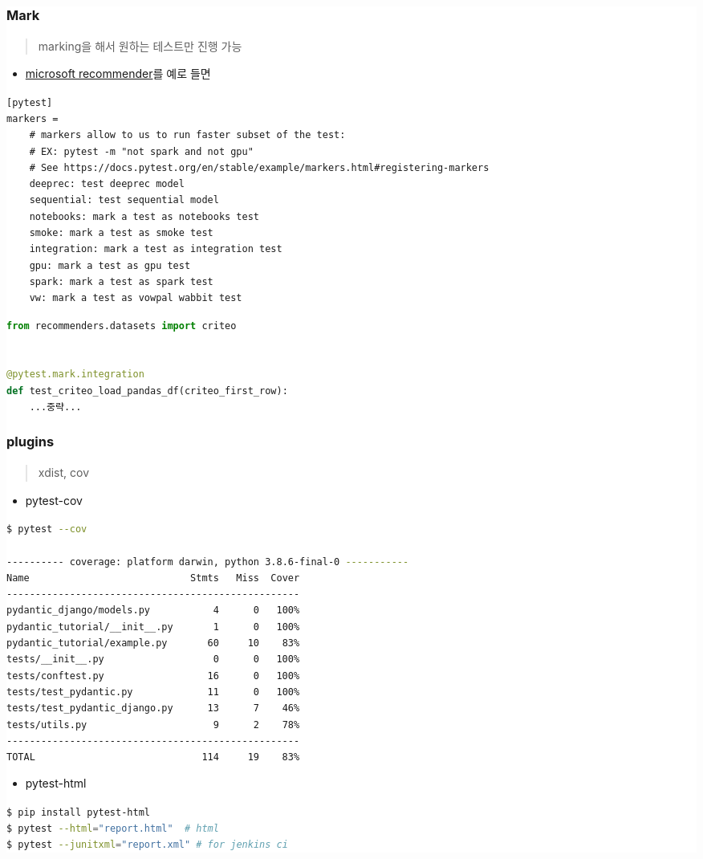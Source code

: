 ### Mark
> marking을 해서 원하는 테스트만 진행 가능

- [microsoft recommender](https://github.com/microsoft/recommenders/blob/27709229cdc4aa7d39ab715789f093a2d21d2661/tox.ini#L57)를 예로 들면

```
[pytest]
markers = 
    # markers allow to us to run faster subset of the test:
    # EX: pytest -m "not spark and not gpu"
    # See https://docs.pytest.org/en/stable/example/markers.html#registering-markers
    deeprec: test deeprec model
    sequential: test sequential model
    notebooks: mark a test as notebooks test
    smoke: mark a test as smoke test
    integration: mark a test as integration test
    gpu: mark a test as gpu test
    spark: mark a test as spark test
    vw: mark a test as vowpal wabbit test
```

```python
from recommenders.datasets import criteo


@pytest.mark.integration
def test_criteo_load_pandas_df(criteo_first_row):
    ...중략...
```




### plugins
> xdist, cov

- pytest-cov
```bash
$ pytest --cov

---------- coverage: platform darwin, python 3.8.6-final-0 -----------
Name                            Stmts   Miss  Cover
---------------------------------------------------
pydantic_django/models.py           4      0   100%
pydantic_tutorial/__init__.py       1      0   100%
pydantic_tutorial/example.py       60     10    83%
tests/__init__.py                   0      0   100%
tests/conftest.py                  16      0   100%
tests/test_pydantic.py             11      0   100%
tests/test_pydantic_django.py      13      7    46%
tests/utils.py                      9      2    78%
---------------------------------------------------
TOTAL                             114     19    83%
```
- pytest-html
```bash
$ pip install pytest-html
$ pytest --html="report.html"  # html
$ pytest --junitxml="report.xml" # for jenkins ci
```
